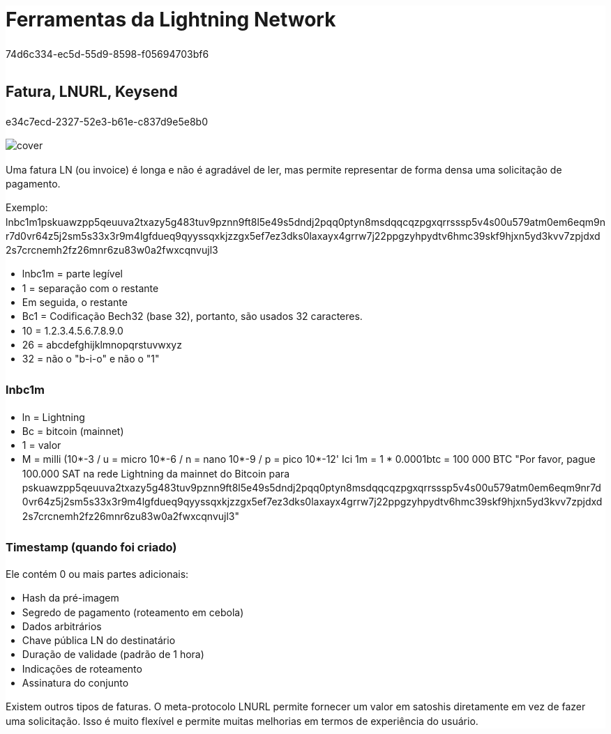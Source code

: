 # Ferramentas da Lightning Network
<partId>74d6c334-ec5d-55d9-8598-f05694703bf6</partId>

## Fatura, LNURL, Keysend
<chapterId>e34c7ecd-2327-52e3-b61e-c837d9e5e8b0</chapterId>

![cover](assets/chapitre10/0.webp)

Uma fatura LN (ou invoice) é longa e não é agradável de ler, mas permite representar de forma densa uma solicitação de pagamento.

Exemplo:
lnbc1m1pskuawzpp5qeuuva2txazy5g483tuv9pznn9ft8l5e49s5dndj2pqq0ptyn8msdqqcqzpgxqrrsssp5v4s00u579atm0em6eqm9nr7d0vr64z5j2sm5s33x3r9m4lgfdueq9qyyssqxkjzzgx5ef7ez3dks0laxayx4grrw7j22ppgzyhpydtv6hmc39skf9hjxn5yd3kvv7zpjdxd2s7crcnemh2fz26mnr6zu83w0a2fwxcqnvujl3

- lnbc1m = parte legível
- 1 = separação com o restante
- Em seguida, o restante
- Bc1 = Codificação Bech32 (base 32), portanto, são usados 32 caracteres.
- 10 = 1.2.3.4.5.6.7.8.9.0
- 26 = abcdefghijklmnopqrstuvwxyz
- 32 = não o "b-i-o" e não o "1"

### lnbc1m

- ln = Lightning
- Bc = bitcoin (mainnet)
- 1 = valor
- M = milli (10*-3 / u = micro 10*-6 / n = nano 10*-9 / p = pico 10*-12'
  Ici 1m = 1 \* 0.0001btc = 100 000 BTC
  "Por favor, pague 100.000 SAT na rede Lightning da mainnet do Bitcoin para pskuawzpp5qeuuva2txazy5g483tuv9pznn9ft8l5e49s5dndj2pqq0ptyn8msdqqcqzpgxqrrsssp5v4s00u579atm0em6eqm9nr7d0vr64z5j2sm5s33x3r9m4lgfdueq9qyyssqxkjzzgx5ef7ez3dks0laxayx4grrw7j22ppgzyhpydtv6hmc39skf9hjxn5yd3kvv7zpjdxd2s7crcnemh2fz26mnr6zu83w0a2fwxcqnvujl3"

### Timestamp (quando foi criado)

Ele contém 0 ou mais partes adicionais:

- Hash da pré-imagem
- Segredo de pagamento (roteamento em cebola)
- Dados arbitrários
- Chave pública LN do destinatário
- Duração de validade (padrão de 1 hora)
- Indicações de roteamento
- Assinatura do conjunto

Existem outros tipos de faturas. O meta-protocolo LNURL permite fornecer um valor em satoshis diretamente em vez de fazer uma solicitação. Isso é muito flexível e permite muitas melhorias em termos de experiência do usuário.
